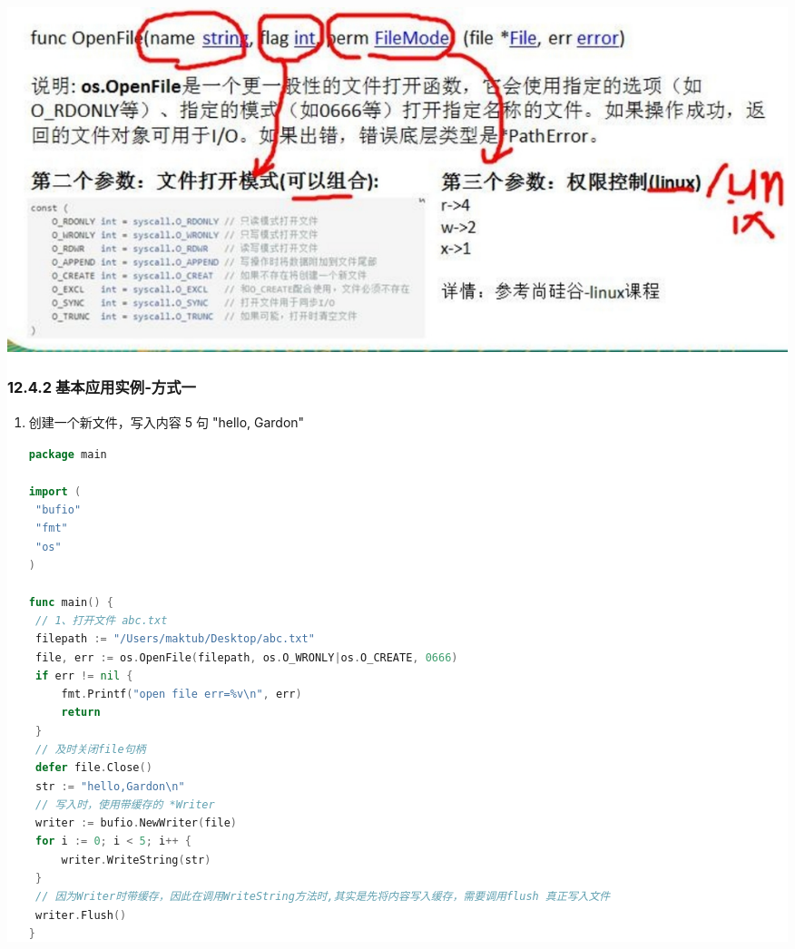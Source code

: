 ![image-20230224172442488](文件操作.assets/image-20230224172442488.png)

### 12.4.2 基本应用实例-方式一

1) 创建一个新文件，写入内容 5 句 "hello, Gardon"

   ```go
   package main
   
   import (
   	"bufio"
   	"fmt"
   	"os"
   )
   
   func main() {
   	// 1、打开文件 abc.txt
   	filepath := "/Users/maktub/Desktop/abc.txt"
   	file, err := os.OpenFile(filepath, os.O_WRONLY|os.O_CREATE, 0666)
   	if err != nil {
   		fmt.Printf("open file err=%v\n", err)
   		return
   	}
   	// 及时关闭file句柄
   	defer file.Close()
   	str := "hello,Gardon\n"
   	// 写入时，使用带缓存的 *Writer
   	writer := bufio.NewWriter(file)
   	for i := 0; i < 5; i++ {
   		writer.WriteString(str)
   	}
   	// 因为Writer时带缓存，因此在调用WriteString方法时,其实是先将内容写入缓存，需要调用flush 真正写入文件
   	writer.Flush()
   }
   ```
